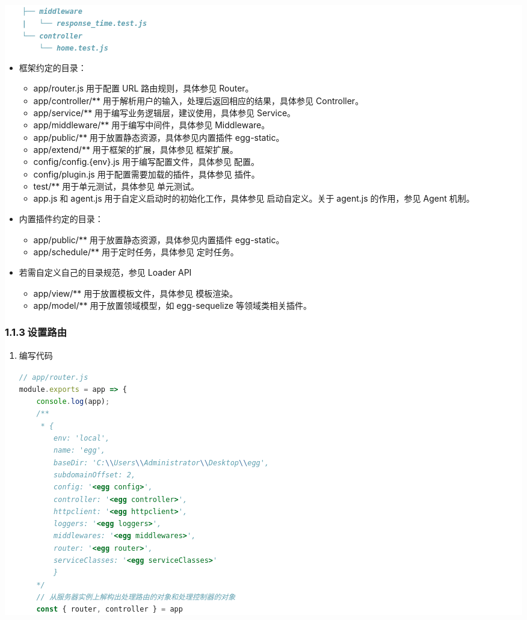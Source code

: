 ```md
    ├── middleware
    |   └── response_time.test.js
    └── controller
        └── home.test.js
```

- 框架约定的目录：

    - app/router.js 用于配置 URL 路由规则，具体参见 Router。
    - app/controller/** 用于解析用户的输入，处理后返回相应的结果，具体参见 Controller。
    - app/service/** 用于编写业务逻辑层，建议使用，具体参见 Service。
    - app/middleware/** 用于编写中间件，具体参见 Middleware。
    - app/public/** 用于放置静态资源，具体参见内置插件 egg-static。
    - app/extend/** 用于框架的扩展，具体参见 框架扩展。
    - config/config.{env}.js 用于编写配置文件，具体参见 配置。
    - config/plugin.js 用于配置需要加载的插件，具体参见 插件。
    - test/** 用于单元测试，具体参见 单元测试。
    - app.js 和 agent.js 用于自定义启动时的初始化工作，具体参见 启动自定义。关于 agent.js 的作用，参见 Agent 机制。

- 内置插件约定的目录：

    - app/public/** 用于放置静态资源，具体参见内置插件 egg-static。
    - app/schedule/** 用于定时任务，具体参见 定时任务。

- 若需自定义自己的目录规范，参见 Loader API

    - app/view/** 用于放置模板文件，具体参见 模板渲染。
    - app/model/** 用于放置领域模型，如 egg-sequelize 等领域类相关插件。

### 1.1.3 设置路由  

1. 编写代码

    ```js
    // app/router.js
    module.exports = app => {
        console.log(app);
        /**
         * {
            env: 'local',
            name: 'egg',
            baseDir: 'C:\\Users\\Administrator\\Desktop\\egg',
            subdomainOffset: 2,
            config: '<egg config>',
            controller: '<egg controller>',
            httpclient: '<egg httpclient>',
            loggers: '<egg loggers>',
            middlewares: '<egg middlewares>',
            router: '<egg router>',
            serviceClasses: '<egg serviceClasses>'
            }
        */
        // 从服务器实例上解构出处理路由的对象和处理控制器的对象
        const { router, controller } = app
